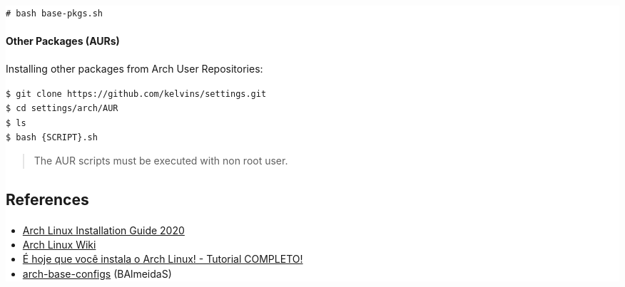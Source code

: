 ```console
# bash base-pkgs.sh
```

#### Other Packages (AURs)

Installing other packages from Arch User Repositories:

```console
$ git clone https://github.com/kelvins/settings.git
$ cd settings/arch/AUR
$ ls
$ bash {SCRIPT}.sh
```

> The AUR scripts must be executed with non root user.

## References

- [Arch Linux Installation Guide 2020](https://www.youtube.com/watch?v=PQgyW10xD8s)
- [Arch Linux Wiki](https://wiki.archlinux.org/)
- [É hoje que você instala o Arch Linux! - Tutorial COMPLETO!](https://www.youtube.com/watch?v=4orYC5ARfn8)
- [arch-base-configs](https://github.com/BAlmeidaS/arch-base-configs) (BAlmeidaS)
